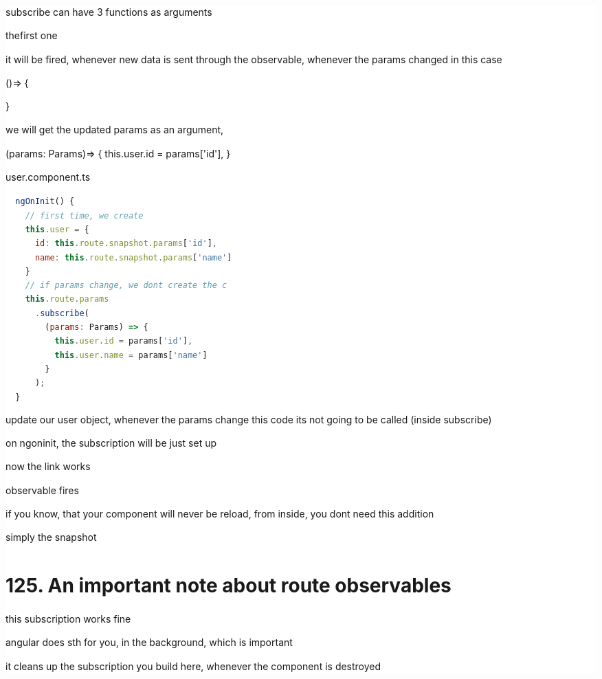 subscribe can have 3 functions as arguments

thefirst one

it will be fired, whenever new data is sent through the observable, whenever the params changed in this case

()=> {

}

we will get the updated params as an argument,

(params: Params)=> {
	this.user.id = params['id'],
}


user.component.ts

```js
  ngOnInit() {
    // first time, we create
    this.user = {
      id: this.route.snapshot.params['id'],
      name: this.route.snapshot.params['name']
    }
    // if params change, we dont create the c
    this.route.params
      .subscribe(
        (params: Params) => {
          this.user.id = params['id'],
          this.user.name = params['name']
        }
      );
  }
```

update our user object, whenever the params change
this code its not going to be called (inside subscribe)

on ngoninit, the subscription will be just set up

now the link works

observable fires

if you know, that your component will never be reload, from inside, you dont need this addition

simply the snapshot

# 125. An important note about route observables

this subscription works fine

angular does sth for you, in the background, which is important

it cleans up the subscription you build here, whenever the component is destroyed
